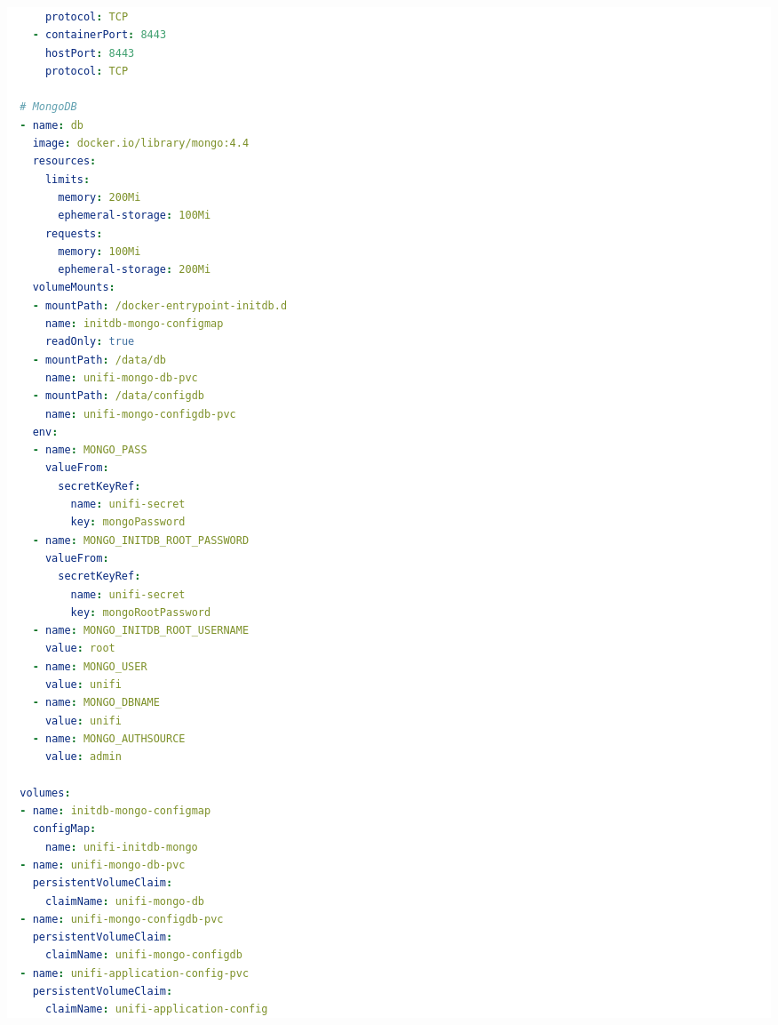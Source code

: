 ```yaml
      protocol: TCP
    - containerPort: 8443
      hostPort: 8443
      protocol: TCP

  # MongoDB
  - name: db
    image: docker.io/library/mongo:4.4
    resources:
      limits:
        memory: 200Mi
        ephemeral-storage: 100Mi
      requests:
        memory: 100Mi
        ephemeral-storage: 200Mi
    volumeMounts:
    - mountPath: /docker-entrypoint-initdb.d
      name: initdb-mongo-configmap
      readOnly: true
    - mountPath: /data/db
      name: unifi-mongo-db-pvc
    - mountPath: /data/configdb
      name: unifi-mongo-configdb-pvc 
    env:
    - name: MONGO_PASS
      valueFrom:
        secretKeyRef:
          name: unifi-secret
          key: mongoPassword
    - name: MONGO_INITDB_ROOT_PASSWORD
      valueFrom:
        secretKeyRef:
          name: unifi-secret
          key: mongoRootPassword
    - name: MONGO_INITDB_ROOT_USERNAME
      value: root
    - name: MONGO_USER
      value: unifi
    - name: MONGO_DBNAME
      value: unifi
    - name: MONGO_AUTHSOURCE
      value: admin

  volumes:
  - name: initdb-mongo-configmap
    configMap:
      name: unifi-initdb-mongo
  - name: unifi-mongo-db-pvc
    persistentVolumeClaim:
      claimName: unifi-mongo-db
  - name: unifi-mongo-configdb-pvc 
    persistentVolumeClaim:
      claimName: unifi-mongo-configdb
  - name: unifi-application-config-pvc
    persistentVolumeClaim:
      claimName: unifi-application-config
```

